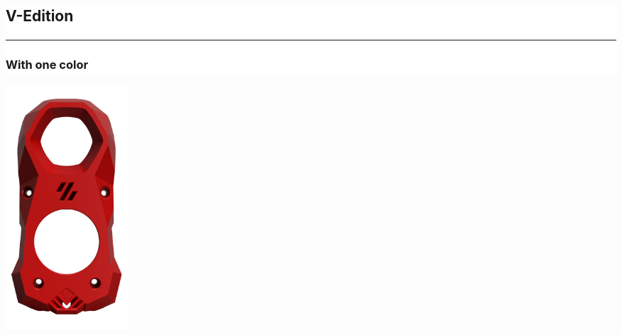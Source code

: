 
## V-Edition
------
### With one color
<img src="./V_Solid_Front_view.png" width="20%" align="left">